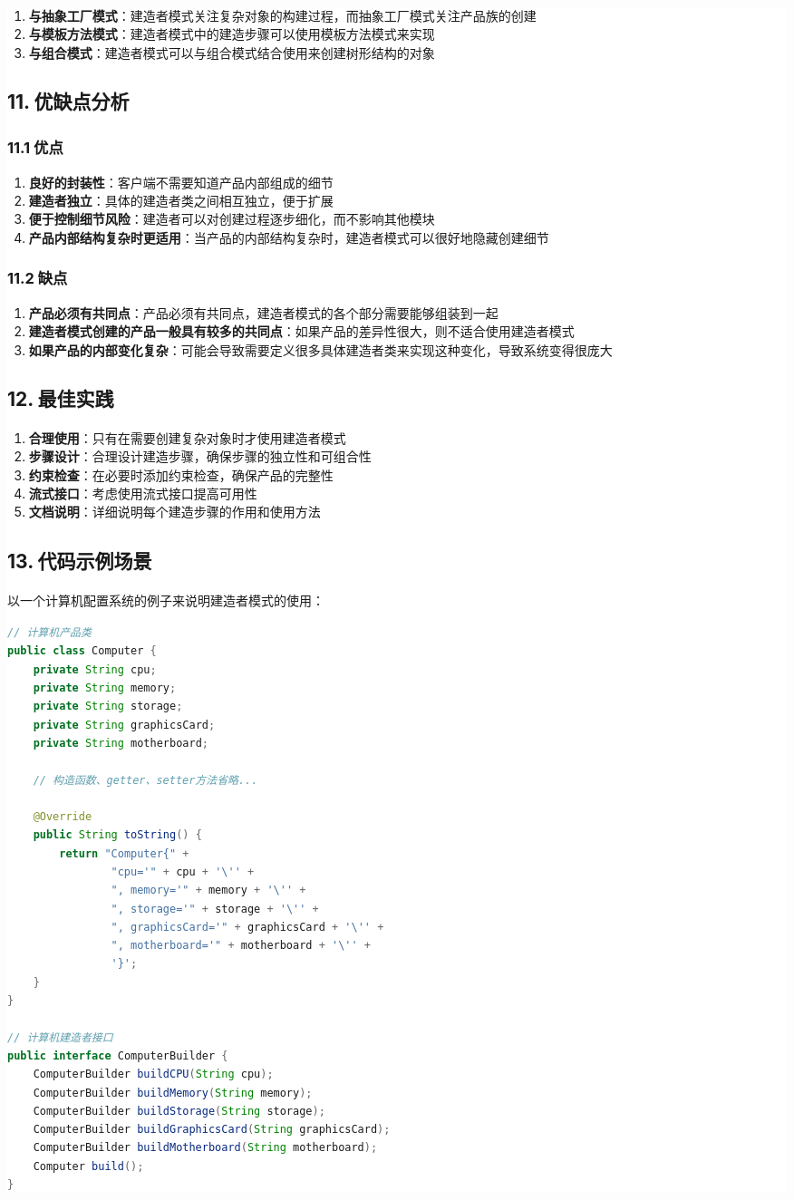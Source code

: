 1. **与抽象工厂模式**：建造者模式关注复杂对象的构建过程，而抽象工厂模式关注产品族的创建
2. **与模板方法模式**：建造者模式中的建造步骤可以使用模板方法模式来实现
3. **与组合模式**：建造者模式可以与组合模式结合使用来创建树形结构的对象

## 11. 优缺点分析

### 11.1 优点

1. **良好的封装性**：客户端不需要知道产品内部组成的细节
2. **建造者独立**：具体的建造者类之间相互独立，便于扩展
3. **便于控制细节风险**：建造者可以对创建过程逐步细化，而不影响其他模块
4. **产品内部结构复杂时更适用**：当产品的内部结构复杂时，建造者模式可以很好地隐藏创建细节

### 11.2 缺点

1. **产品必须有共同点**：产品必须有共同点，建造者模式的各个部分需要能够组装到一起
2. **建造者模式创建的产品一般具有较多的共同点**：如果产品的差异性很大，则不适合使用建造者模式
3. **如果产品的内部变化复杂**：可能会导致需要定义很多具体建造者类来实现这种变化，导致系统变得很庞大

## 12. 最佳实践

1. **合理使用**：只有在需要创建复杂对象时才使用建造者模式
2. **步骤设计**：合理设计建造步骤，确保步骤的独立性和可组合性
3. **约束检查**：在必要时添加约束检查，确保产品的完整性
4. **流式接口**：考虑使用流式接口提高可用性
5. **文档说明**：详细说明每个建造步骤的作用和使用方法

## 13. 代码示例场景

以一个计算机配置系统的例子来说明建造者模式的使用：

```java
// 计算机产品类
public class Computer {
    private String cpu;
    private String memory;
    private String storage;
    private String graphicsCard;
    private String motherboard;
    
    // 构造函数、getter、setter方法省略...
    
    @Override
    public String toString() {
        return "Computer{" +
                "cpu='" + cpu + '\'' +
                ", memory='" + memory + '\'' +
                ", storage='" + storage + '\'' +
                ", graphicsCard='" + graphicsCard + '\'' +
                ", motherboard='" + motherboard + '\'' +
                '}';
    }
}

// 计算机建造者接口
public interface ComputerBuilder {
    ComputerBuilder buildCPU(String cpu);
    ComputerBuilder buildMemory(String memory);
    ComputerBuilder buildStorage(String storage);
    ComputerBuilder buildGraphicsCard(String graphicsCard);
    ComputerBuilder buildMotherboard(String motherboard);
    Computer build();
}

```